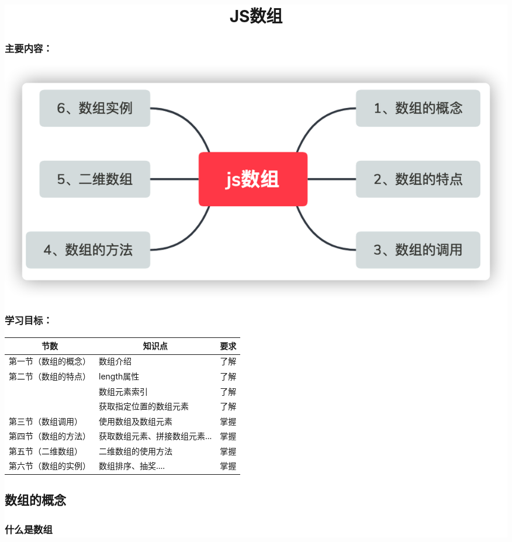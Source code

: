 <div align="center"><h1>JS数组</h1></div>

### 主要内容：

![image-20200808134617919](020201JS数组.assets/image-20200808134617919.png)

### 学习目标：

| 节数                 | 知识点                        | 要求 |
| -------------------- | ----------------------------- | ---- |
| 第一节（数组的概念） | 数组介绍                      | 了解 |
| 第二节（数组的特点） | length属性                    | 了解 |
|                      | 数组元素索引                  | 了解 |
|                      | 获取指定位置的数组元素        | 了解 |
| 第三节（数组调用）   | 使用数组及数组元素            | 掌握 |
| 第四节（数组的方法） | 获取数组元素、拼接数组元素... | 掌握 |
| 第五节（二维数组）   | 二维数组的使用方法            | 掌握 |
| 第六节（数组的实例） | 数组排序、抽奖....            | 掌握 |

 



## 数组的概念

### 什么是数组

